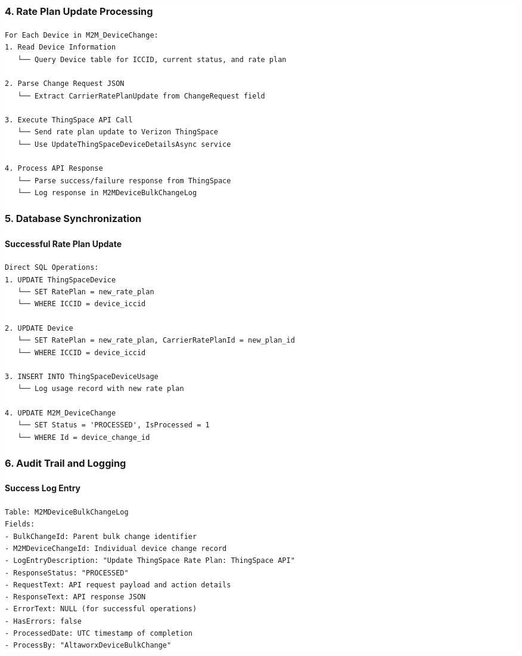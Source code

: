 ### 4. Rate Plan Update Processing
```
For Each Device in M2M_DeviceChange:
1. Read Device Information
   └── Query Device table for ICCID, current status, and rate plan
   
2. Parse Change Request JSON
   └── Extract CarrierRatePlanUpdate from ChangeRequest field
   
3. Execute ThingSpace API Call
   └── Send rate plan update to Verizon ThingSpace
   └── Use UpdateThingSpaceDeviceDetailsAsync service
   
4. Process API Response
   └── Parse success/failure response from ThingSpace
   └── Log response in M2MDeviceBulkChangeLog
```

### 5. Database Synchronization

#### Successful Rate Plan Update
```
Direct SQL Operations:
1. UPDATE ThingSpaceDevice
   └── SET RatePlan = new_rate_plan
   └── WHERE ICCID = device_iccid

2. UPDATE Device 
   └── SET RatePlan = new_rate_plan, CarrierRatePlanId = new_plan_id
   └── WHERE ICCID = device_iccid

3. INSERT INTO ThingSpaceDeviceUsage
   └── Log usage record with new rate plan

4. UPDATE M2M_DeviceChange
   └── SET Status = 'PROCESSED', IsProcessed = 1
   └── WHERE Id = device_change_id
```

### 6. Audit Trail and Logging

#### Success Log Entry
```
Table: M2MDeviceBulkChangeLog
Fields:
- BulkChangeId: Parent bulk change identifier
- M2MDeviceChangeId: Individual device change record
- LogEntryDescription: "Update ThingSpace Rate Plan: ThingSpace API"
- ResponseStatus: "PROCESSED"
- RequestText: API request payload and action details
- ResponseText: API response JSON
- ErrorText: NULL (for successful operations)
- HasErrors: false
- ProcessedDate: UTC timestamp of completion
- ProcessBy: "AltaworxDeviceBulkChange"
```
